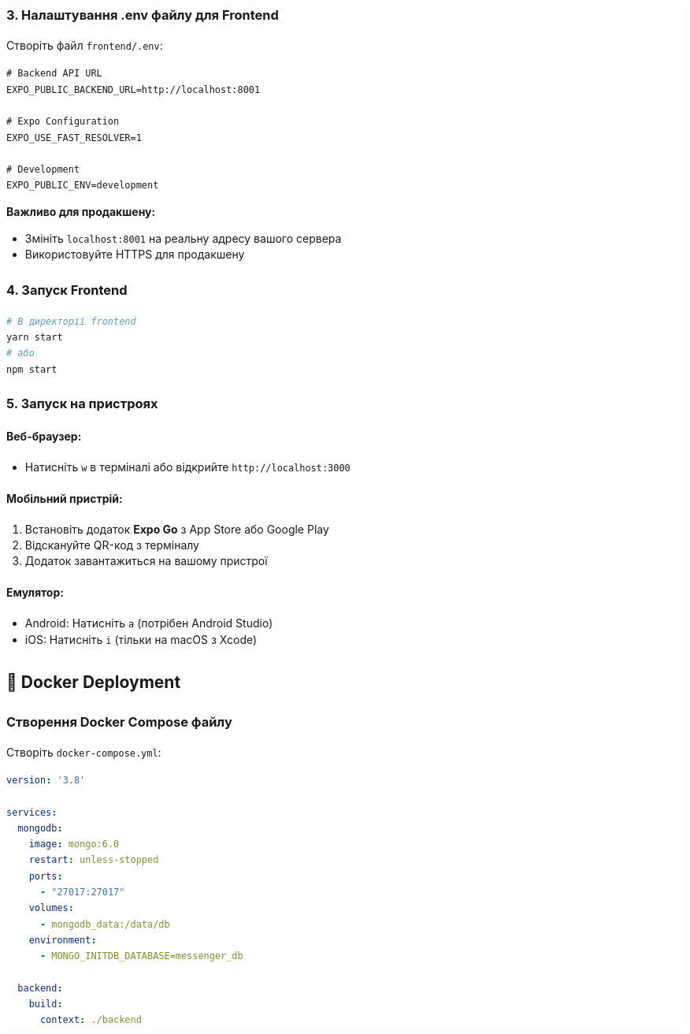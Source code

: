 ### 3. Налаштування .env файлу для Frontend

Створіть файл `frontend/.env`:

```env
# Backend API URL
EXPO_PUBLIC_BACKEND_URL=http://localhost:8001

# Expo Configuration
EXPO_USE_FAST_RESOLVER=1

# Development
EXPO_PUBLIC_ENV=development
```

**Важливо для продакшену:**
- Змініть `localhost:8001` на реальну адресу вашого сервера
- Використовуйте HTTPS для продакшену

### 4. Запуск Frontend

```bash
# В директорії frontend
yarn start
# або
npm start
```

### 5. Запуск на пристроях

#### Веб-браузер:
- Натисніть `w` в терміналі або відкрийте `http://localhost:3000`

#### Мобільний пристрій:
1. Встановіть додаток **Expo Go** з App Store або Google Play
2. Відскануйте QR-код з терміналу
3. Додаток завантажиться на вашому пристрої

#### Емулятор:
- Android: Натисніть `a` (потрібен Android Studio)
- iOS: Натисніть `i` (тільки на macOS з Xcode)

## 🐋 Docker Deployment

### Створення Docker Compose файлу

Створіть `docker-compose.yml`:

```yaml
version: '3.8'

services:
  mongodb:
    image: mongo:6.0
    restart: unless-stopped
    ports:
      - "27017:27017"
    volumes:
      - mongodb_data:/data/db
    environment:
      - MONGO_INITDB_DATABASE=messenger_db

  backend:
    build: 
      context: ./backend
```
